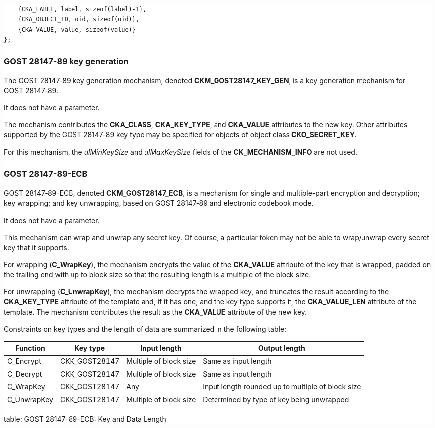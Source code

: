 ~~~{.c}
    {CKA_LABEL, label, sizeof(label)-1},
    {CKA_OBJECT_ID, oid, sizeof(oid)},
    {CKA_VALUE, value, sizeof(value)}
};
~~~

### GOST 28147-89 key generation 

The GOST 28147‑89 key generation mechanism, denoted **CKM_GOST28147_KEY_GEN**,
is a key generation mechanism for GOST 28147‑89.

It does not have a parameter.

The mechanism contributes the **CKA_CLASS**, **CKA_KEY_TYPE**, and **CKA_VALUE**
attributes to the new key. Other attributes supported by the GOST 28147‑89 key
type may be specified for objects of object class **CKO_SECRET_KEY**.

For this mechanism, the _ulMinKeySize_ and _ulMaxKeySize_ fields of the
**CK_MECHANISM_INFO** are not used.

### GOST 28147-89-ECB 

GOST 28147‑89-ECB, denoted **CKM_GOST28147_ECB**, is a mechanism for single and
multiple-part encryption and decryption; key wrapping; and key unwrapping, based
on GOST 28147‑89 and electronic codebook mode.

It does not have a parameter.

This mechanism can wrap and unwrap any secret key. Of course, a particular token
may not be able to wrap/unwrap every secret key that it supports.

For wrapping (**C_WrapKey**), the mechanism encrypts the value of the
**CKA_VALUE** attribute of the key that is wrapped, padded on the trailing end
with up to block size so that the resulting length is a multiple of the block
size.

For unwrapping (**C_UnwrapKey**), the mechanism decrypts the wrapped key, and
truncates the result according to the **CKA_KEY_TYPE** attribute of the template
and, if it has one, and the key type supports it, the **CKA_VALUE_LEN**
attribute of the template. The mechanism contributes the result as the
**CKA_VALUE** attribute of the new key.

Constraints on key types and the length of data are summarized in the following
table:

| Function    | Key type      | Input length           | Output length        |
|-------------|---------------|------------------------|----------------------|
| C_Encrypt   | CKK_GOST28147 | Multiple of block size | Same as input length |
| C_Decrypt   | CKK_GOST28147 | Multiple of block size | Same as input length |
| C_WrapKey   | CKK_GOST28147 | Any | Input length rounded up to multiple of block size |
| C_UnwrapKey | CKK_GOST28147 | Multiple of block size | Determined by type of key being unwrapped |
table: GOST 28147-89-ECB: Key and Data Length 
